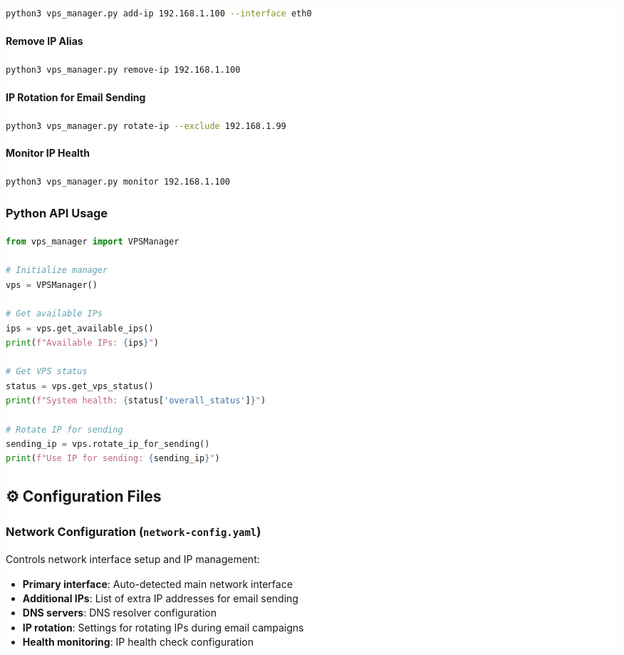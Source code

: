 ```bash
python3 vps_manager.py add-ip 192.168.1.100 --interface eth0
```

#### Remove IP Alias

```bash
python3 vps_manager.py remove-ip 192.168.1.100
```

#### IP Rotation for Email Sending

```bash
python3 vps_manager.py rotate-ip --exclude 192.168.1.99
```

#### Monitor IP Health

```bash
python3 vps_manager.py monitor 192.168.1.100
```

### Python API Usage

```python
from vps_manager import VPSManager

# Initialize manager
vps = VPSManager()

# Get available IPs
ips = vps.get_available_ips()
print(f"Available IPs: {ips}")

# Get VPS status
status = vps.get_vps_status()
print(f"System health: {status['overall_status']}")

# Rotate IP for sending
sending_ip = vps.rotate_ip_for_sending()
print(f"Use IP for sending: {sending_ip}")
```

## ⚙️ Configuration Files

### Network Configuration (`network-config.yaml`)

Controls network interface setup and IP management:

- **Primary interface**: Auto-detected main network interface
- **Additional IPs**: List of extra IP addresses for email sending
- **DNS servers**: DNS resolver configuration
- **IP rotation**: Settings for rotating IPs during email campaigns
- **Health monitoring**: IP health check configuration
